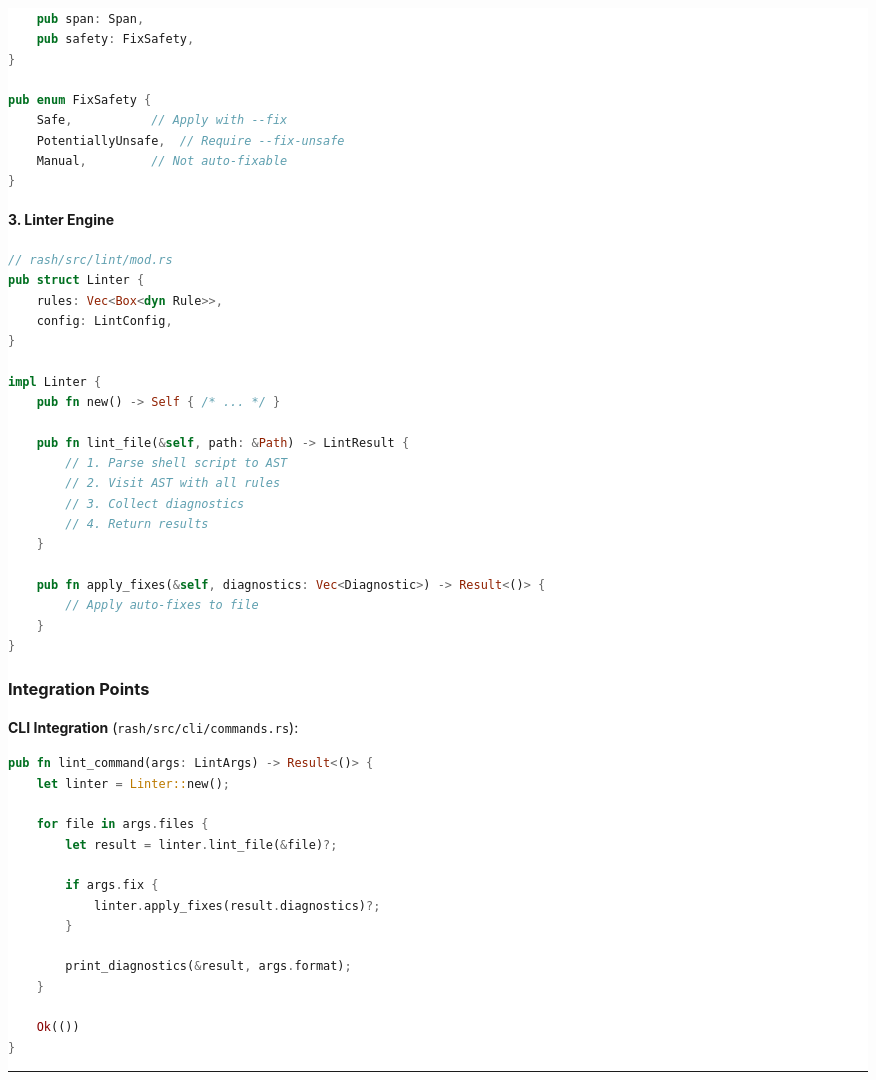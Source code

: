```rust
    pub span: Span,
    pub safety: FixSafety,
}

pub enum FixSafety {
    Safe,           // Apply with --fix
    PotentiallyUnsafe,  // Require --fix-unsafe
    Manual,         // Not auto-fixable
}
```

#### 3. Linter Engine
```rust
// rash/src/lint/mod.rs
pub struct Linter {
    rules: Vec<Box<dyn Rule>>,
    config: LintConfig,
}

impl Linter {
    pub fn new() -> Self { /* ... */ }

    pub fn lint_file(&self, path: &Path) -> LintResult {
        // 1. Parse shell script to AST
        // 2. Visit AST with all rules
        // 3. Collect diagnostics
        // 4. Return results
    }

    pub fn apply_fixes(&self, diagnostics: Vec<Diagnostic>) -> Result<()> {
        // Apply auto-fixes to file
    }
}
```

### Integration Points

**CLI Integration** (`rash/src/cli/commands.rs`):
```rust
pub fn lint_command(args: LintArgs) -> Result<()> {
    let linter = Linter::new();

    for file in args.files {
        let result = linter.lint_file(&file)?;

        if args.fix {
            linter.apply_fixes(result.diagnostics)?;
        }

        print_diagnostics(&result, args.format);
    }

    Ok(())
}
```

---